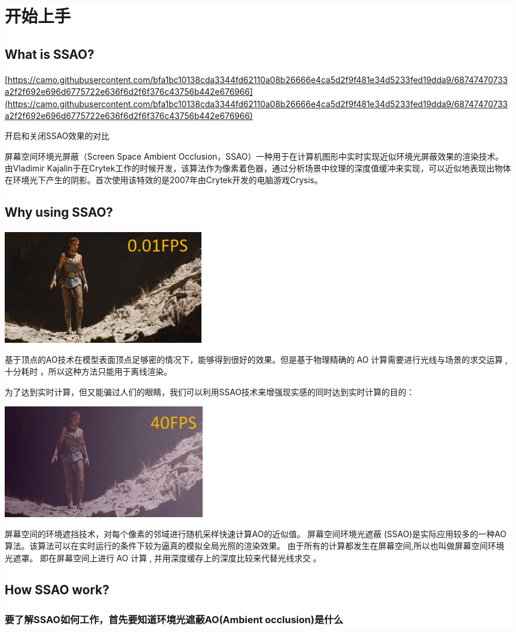 # 开始上手

## What is SSAO?

[https://camo.githubusercontent.com/bfa1bc10138cda3344fd62110a08b26666e4ca5d2f9f481e34d5233fed19dda9/68747470733a2f2f692e696d6775722e636f6d2f6f376c43756b442e676966](https://camo.githubusercontent.com/bfa1bc10138cda3344fd62110a08b26666e4ca5d2f9f481e34d5233fed19dda9/68747470733a2f2f692e696d6775722e636f6d2f6f376c43756b442e676966)

开启和关闭SSAO效果的对比

屏幕空间环境光屏蔽（Screen Space Ambient Occlusion，SSAO）一种用于在计算机图形中实时实现近似环境光屏蔽效果的渲染技术。由Vladimir Kajalin于在Crytek工作的时候开发，该算法作为像素着色器，通过分析场景中纹理的深度值缓冲来实现，可以近似地表现出物体在环境光下产生的阴影。首次使用该特效的是2007年由Crytek开发的电脑游戏Crysis。

## Why using SSAO?

![%E5%BC%80%E5%A7%8B%E4%B8%8A%E6%89%8B%20fce1c7e9b2824406b97d5ae03ecdbe83/Untitled.png](%E5%BC%80%E5%A7%8B%E4%B8%8A%E6%89%8B%20fce1c7e9b2824406b97d5ae03ecdbe83/Untitled.png)

基于顶点的AO技术在模型表面顶点足够密的情况下，能够得到很好的效果。但是基于物理精确的 AO 计算需要进行光线与场景的求交运算 , 十分耗时 ，所以这种方法只能用于离线渲染。

为了达到实时计算，但又能骗过人们的眼睛，我们可以利用SSAO技术来增强现实感的同时达到实时计算的目的：

![%E5%BC%80%E5%A7%8B%E4%B8%8A%E6%89%8B%20fce1c7e9b2824406b97d5ae03ecdbe83/Untitled%201.png](%E5%BC%80%E5%A7%8B%E4%B8%8A%E6%89%8B%20fce1c7e9b2824406b97d5ae03ecdbe83/Untitled%201.png)

屏幕空间的环境遮挡技术，对每个像素的邻域进行随机采样快速计算AO的近似值。 屏幕空间环境光遮蔽 (SSAO)是实际应用较多的一种AO算法。该算法可以在实时运行的条件下较为逼真的模拟全局光照的渲染效果。 由于所有的计算都发生在屏幕空间,所以也叫做屏幕空间环境光遮罩。 即在屏幕空间上进行 AO 计算 , 并用深度缓存上的深度比较来代替光线求交 。

## How SSAO work?

### 要了解SSAO如何工作，首先要知道环境光遮蔽AO(Ambient occlusion)是什么
